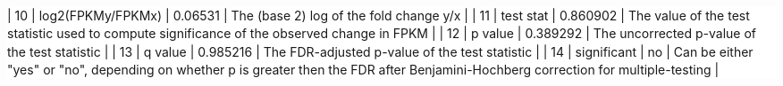 | 10            | log2(FPKMy/FPKMx) | 0.06531              | The (base 2) log of the fold change y/x  |
| 11            | test stat         | 0.860902             | The value of the test statistic used to compute significance of the observed change in FPKM |
| 12            | p value           | 0.389292             | The uncorrected p-value of the test statistic |
| 13            | q value           | 0.985216             | The FDR-adjusted p-value of the test statistic |
| 14            | significant       | no                   | Can be either "yes" or "no", depending on whether p is greater then the FDR after Benjamini-Hochberg correction for multiple-testing |

